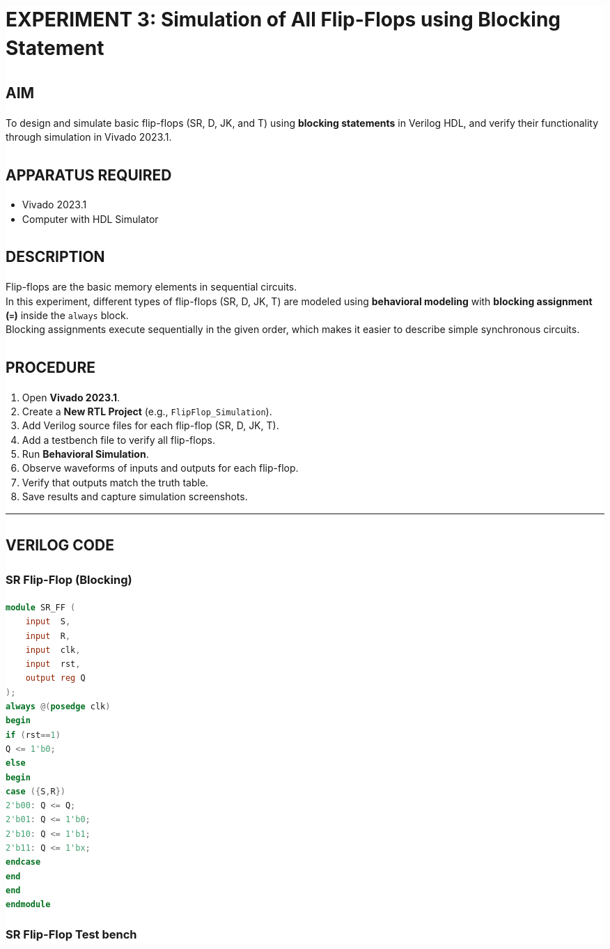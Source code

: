 # EXPERIMENT 3: Simulation of All Flip-Flops using Blocking Statement

## AIM
To design and simulate basic flip-flops (SR, D, JK, and T) using **blocking statements** in Verilog HDL, and verify their functionality through simulation in Vivado 2023.1.

## APPARATUS REQUIRED
- Vivado 2023.1
- Computer with HDL Simulator

## DESCRIPTION
Flip-flops are the basic memory elements in sequential circuits.  
In this experiment, different types of flip-flops (SR, D, JK, T) are modeled using **behavioral modeling** with **blocking assignment (`=`)** inside the `always` block.  
Blocking assignments execute sequentially in the given order, which makes it easier to describe simple synchronous circuits.

## PROCEDURE
1. Open **Vivado 2023.1**.  
2. Create a **New RTL Project** (e.g., `FlipFlop_Simulation`).  
3. Add Verilog source files for each flip-flop (SR, D, JK, T).  
4. Add a testbench file to verify all flip-flops.  
5. Run **Behavioral Simulation**.  
6. Observe waveforms of inputs and outputs for each flip-flop.  
7. Verify that outputs match the truth table.  
8. Save results and capture simulation screenshots.

---

## VERILOG CODE

### SR Flip-Flop (Blocking)
```verilog
module SR_FF (
    input  S, 
    input  R,     
    input  clk,   
    input  rst, 
    output reg Q
);
always @(posedge clk) 
begin
if (rst==1)
Q <= 1'b0;  
else 
begin
case ({S,R})
2'b00: Q <= Q;   
2'b01: Q <= 1'b0; 
2'b10: Q <= 1'b1;  
2'b11: Q <= 1'bx; 
endcase
end
end
endmodule
```
### SR Flip-Flop Test bench 
```verilog
```